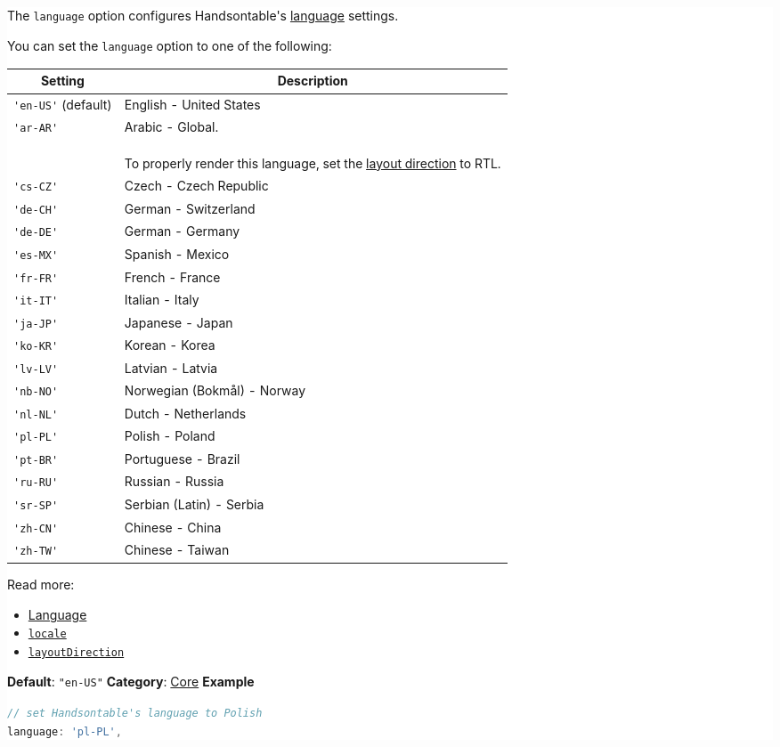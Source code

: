 The `language` option configures Handsontable's [language](@/guides/internationalization/language.md) settings.

You can set the `language` option to one of the following:

| Setting             | Description                 |
| ------------------- | --------------------------- |
| `'en-US'` (default) | English - United States     |
| `'ar-AR'`           | Arabic - Global.<br><br>To properly render this language, set the [layout direction](@/guides/internationalization/layout-direction.md) to RTL. |
| `'cs-CZ'`           | Czech - Czech Republic      |
| `'de-CH'`           | German - Switzerland        |
| `'de-DE'`           | German - Germany            |
| `'es-MX'`           | Spanish - Mexico            |
| `'fr-FR'`           | French - France             |
| `'it-IT'`           | Italian - Italy             |
| `'ja-JP'`           | Japanese - Japan            |
| `'ko-KR'`           | Korean - Korea              |
| `'lv-LV'`           | Latvian - Latvia            |
| `'nb-NO'`           | Norwegian (Bokmål) - Norway |
| `'nl-NL'`           | Dutch - Netherlands         |
| `'pl-PL'`           | Polish - Poland             |
| `'pt-BR'`           | Portuguese - Brazil         |
| `'ru-RU'`           | Russian - Russia            |
| `'sr-SP'`           | Serbian (Latin) - Serbia    |
| `'zh-CN'`           | Chinese - China             |
| `'zh-TW'`           | Chinese - Taiwan            |

Read more:
- [Language](@/guides/internationalization/language.md)
- [`locale`](#locale)
- [`layoutDirection`](#layoutdirection)

**Default**: <code>"en-US"</code>
**Category**: [Core](@/api/core.md)
**Example**
```js
// set Handsontable's language to Polish
language: 'pl-PL',
```

